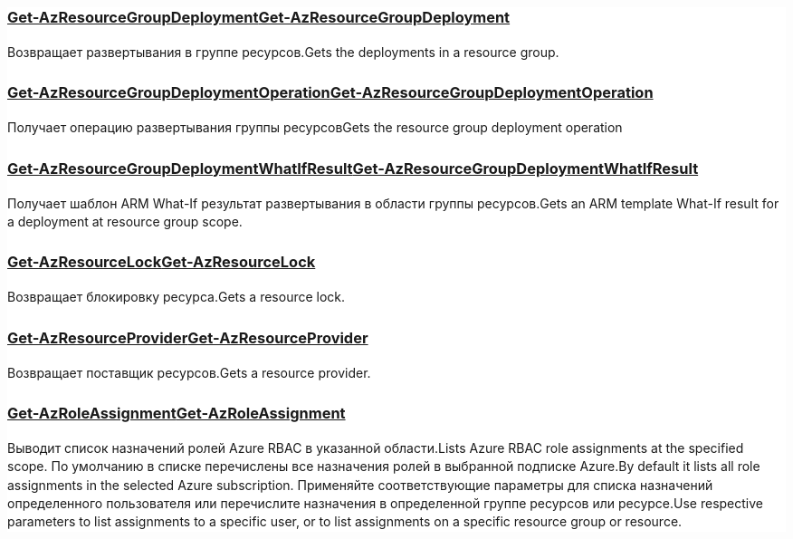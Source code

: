 ### [<span data-ttu-id="07a07-169">Get-AzResourceGroupDeployment</span><span class="sxs-lookup"><span data-stu-id="07a07-169">Get-AzResourceGroupDeployment</span></span>](Get-AzResourceGroupDeployment.md)
<span data-ttu-id="07a07-170">Возвращает развертывания в группе ресурсов.</span><span class="sxs-lookup"><span data-stu-id="07a07-170">Gets the deployments in a resource group.</span></span>

### [<span data-ttu-id="07a07-171">Get-AzResourceGroupDeploymentOperation</span><span class="sxs-lookup"><span data-stu-id="07a07-171">Get-AzResourceGroupDeploymentOperation</span></span>](Get-AzResourceGroupDeploymentOperation.md)
<span data-ttu-id="07a07-172">Получает операцию развертывания группы ресурсов</span><span class="sxs-lookup"><span data-stu-id="07a07-172">Gets the resource group deployment operation</span></span>

### [<span data-ttu-id="07a07-173">Get-AzResourceGroupDeploymentWhatIfResult</span><span class="sxs-lookup"><span data-stu-id="07a07-173">Get-AzResourceGroupDeploymentWhatIfResult</span></span>](Get-AzResourceGroupDeploymentWhatIfResult.md)
<span data-ttu-id="07a07-174">Получает шаблон ARM What-If результат развертывания в области группы ресурсов.</span><span class="sxs-lookup"><span data-stu-id="07a07-174">Gets an ARM template What-If result for a deployment at resource group scope.</span></span> 

### [<span data-ttu-id="07a07-175">Get-AzResourceLock</span><span class="sxs-lookup"><span data-stu-id="07a07-175">Get-AzResourceLock</span></span>](Get-AzResourceLock.md)
<span data-ttu-id="07a07-176">Возвращает блокировку ресурса.</span><span class="sxs-lookup"><span data-stu-id="07a07-176">Gets a resource lock.</span></span>

### [<span data-ttu-id="07a07-177">Get-AzResourceProvider</span><span class="sxs-lookup"><span data-stu-id="07a07-177">Get-AzResourceProvider</span></span>](Get-AzResourceProvider.md)
<span data-ttu-id="07a07-178">Возвращает поставщик ресурсов.</span><span class="sxs-lookup"><span data-stu-id="07a07-178">Gets a resource provider.</span></span>

### [<span data-ttu-id="07a07-179">Get-AzRoleAssignment</span><span class="sxs-lookup"><span data-stu-id="07a07-179">Get-AzRoleAssignment</span></span>](Get-AzRoleAssignment.md)
<span data-ttu-id="07a07-180">Выводит список назначений ролей Azure RBAC в указанной области.</span><span class="sxs-lookup"><span data-stu-id="07a07-180">Lists Azure RBAC role assignments at the specified scope.</span></span>
<span data-ttu-id="07a07-181">По умолчанию в списке перечислены все назначения ролей в выбранной подписке Azure.</span><span class="sxs-lookup"><span data-stu-id="07a07-181">By default it lists all role assignments in the selected Azure subscription.</span></span>
<span data-ttu-id="07a07-182">Применяйте соответствующие параметры для списка назначений определенного пользователя или перечислите назначения в определенной группе ресурсов или ресурсе.</span><span class="sxs-lookup"><span data-stu-id="07a07-182">Use respective parameters to list assignments to a specific user, or to list assignments on a specific resource group or resource.</span></span>
